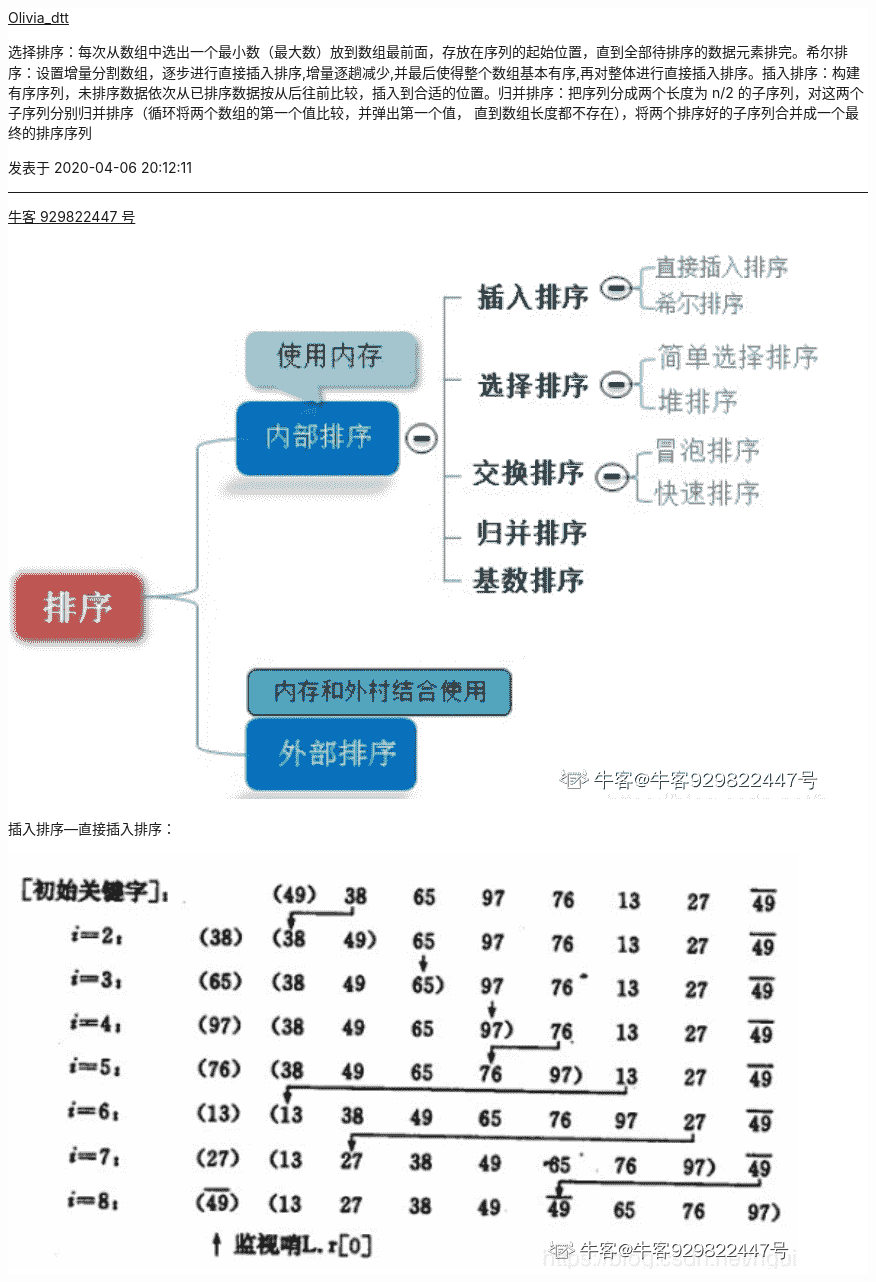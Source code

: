 [Olivia_dtt](https://www.nowcoder.com/profile/232985383)

选择排序：每次从数组中选出一个最小数（最大数）放到数组最前面，存放在序列的起始位置，直到全部待排序的数据元素排完。希尔排序：设置增量分割数组，逐步进行直接插入排序,增量逐趟减少,并最后使得整个数组基本有序,再对整体进行直接插入排序。插入排序：构建有序序列，未排序数据依次从已排序数据按从后往前比较，插入到合适的位置。归并排序：把序列分成两个长度为 n/2 的子序列，对这两个子序列分别归并排序（循环将两个数组的第一个值比较，并弹出第一个值， 直到数组长度都不存在），将两个排序好的子序列合并成一个最终的排序序列

发表于 2020-04-06 20:12:11

* * *

[牛客 929822447 号](https://www.nowcoder.com/profile/929822447)

![](img/05bc0bce88dd7e51f17af2b3d3962f29.png)

插入排序—直接插入排序：

![](img/71aa846eb72057b6c8c63eec883ac642.png)